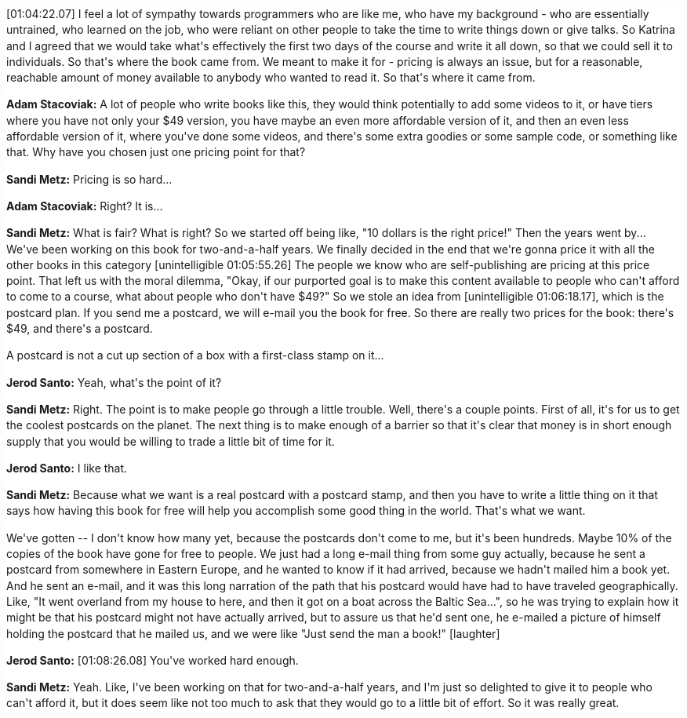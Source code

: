 \[01:04:22.07\] I feel a lot of sympathy towards programmers who are like me, who have my background - who are essentially untrained, who learned on the job, who were reliant on other people to take the time to write things down or give talks. So Katrina and I agreed that we would take what's effectively the first two days of the course and write it all down, so that we could sell it to individuals. So that's where the book came from. We meant to make it for - pricing is always an issue, but for a reasonable, reachable amount of money available to anybody who wanted to read it. So that's where it came from.

**Adam Stacoviak:** A lot of people who write books like this, they would think potentially to add some videos to it, or have tiers where you have not only your $49 version, you have maybe an even more affordable version of it, and then an even less affordable version of it, where you've done some videos, and there's some extra goodies or some sample code, or something like that. Why have you chosen just one pricing point for that?

**Sandi Metz:** Pricing is so hard...

**Adam Stacoviak:** Right? It is...

**Sandi Metz:** What is fair? What is right? So we started off being like, "10 dollars is the right price!" Then the years went by... We've been working on this book for two-and-a-half years. We finally decided in the end that we're gonna price it with all the other books in this category \[unintelligible 01:05:55.26\] The people we know who are self-publishing are pricing at this price point. That left us with the moral dilemma, "Okay, if our purported goal is to make this content available to people who can't afford to come to a course, what about people who don't have $49?" So we stole an idea from \[unintelligible 01:06:18.17\], which is the postcard plan. If you send me a postcard, we will e-mail you the book for free. So there are really two prices for the book: there's $49, and there's a postcard.

A postcard is not a cut up section of a box with a first-class stamp on it...

**Jerod Santo:** Yeah, what's the point of it?

**Sandi Metz:** Right. The point is to make people go through a little trouble. Well, there's a couple points. First of all, it's for us to get the coolest postcards on the planet. The next thing is to make enough of a barrier so that it's clear that money is in short enough supply that you would be willing to trade a little bit of time for it.

**Jerod Santo:** I like that.

**Sandi Metz:** Because what we want is a real postcard with a postcard stamp, and then you have to write a little thing on it that says how having this book for free will help you accomplish some good thing in the world. That's what we want.

We've gotten -- I don't know how many yet, because the postcards don't come to me, but it's been hundreds. Maybe 10% of the copies of the book have gone for free to people. We just had a long e-mail thing from some guy actually, because he sent a postcard from somewhere in Eastern Europe, and he wanted to know if it had arrived, because we hadn't mailed him a book yet. And he sent an e-mail, and it was this long narration of the path that his postcard would have had to have traveled geographically. Like, "It went overland from my house to here, and then it got on a boat across the Baltic Sea...", so he was trying to explain how it might be that his postcard might not have actually arrived, but to assure us that he'd sent one, he e-mailed a picture of himself holding the postcard that he mailed us, and we were like "Just send the man a book!" \[laughter\]

**Jerod Santo:** \[01:08:26.08\] You've worked hard enough.

**Sandi Metz:** Yeah. Like, I've been working on that for two-and-a-half years, and I'm just so delighted to give it to people who can't afford it, but it does seem like not too much to ask that they would go to a little bit of effort. So it was really great.

